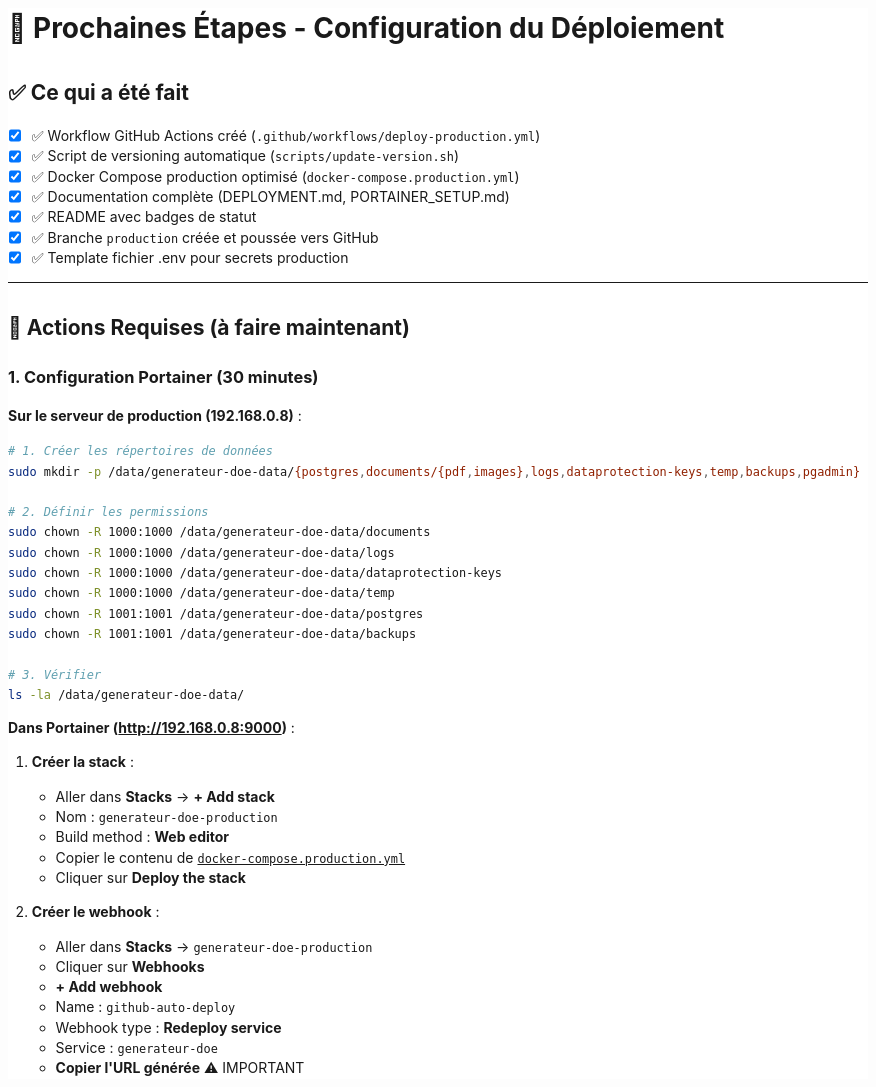 # 🎯 Prochaines Étapes - Configuration du Déploiement

## ✅ Ce qui a été fait

- [x] ✅ Workflow GitHub Actions créé (`.github/workflows/deploy-production.yml`)
- [x] ✅ Script de versioning automatique (`scripts/update-version.sh`)
- [x] ✅ Docker Compose production optimisé (`docker-compose.production.yml`)
- [x] ✅ Documentation complète (DEPLOYMENT.md, PORTAINER_SETUP.md)
- [x] ✅ README avec badges de statut
- [x] ✅ Branche `production` créée et poussée vers GitHub
- [x] ✅ Template fichier .env pour secrets production

---

## 🚀 Actions Requises (à faire maintenant)

### 1. Configuration Portainer (30 minutes)

**Sur le serveur de production (192.168.0.8)** :

```bash
# 1. Créer les répertoires de données
sudo mkdir -p /data/generateur-doe-data/{postgres,documents/{pdf,images},logs,dataprotection-keys,temp,backups,pgadmin}

# 2. Définir les permissions
sudo chown -R 1000:1000 /data/generateur-doe-data/documents
sudo chown -R 1000:1000 /data/generateur-doe-data/logs
sudo chown -R 1000:1000 /data/generateur-doe-data/dataprotection-keys
sudo chown -R 1000:1000 /data/generateur-doe-data/temp
sudo chown -R 1001:1001 /data/generateur-doe-data/postgres
sudo chown -R 1001:1001 /data/generateur-doe-data/backups

# 3. Vérifier
ls -la /data/generateur-doe-data/
```

**Dans Portainer (http://192.168.0.8:9000)** :

1. **Créer la stack** :
   - Aller dans **Stacks** → **+ Add stack**
   - Nom : `generateur-doe-production`
   - Build method : **Web editor**
   - Copier le contenu de [`docker-compose.production.yml`](../docker-compose.production.yml)
   - Cliquer sur **Deploy the stack**

2. **Créer le webhook** :
   - Aller dans **Stacks** → `generateur-doe-production`
   - Cliquer sur **Webhooks**
   - **+ Add webhook**
   - Name : `github-auto-deploy`
   - Webhook type : **Redeploy service**
   - Service : `generateur-doe`
   - **Copier l'URL générée** ⚠️ IMPORTANT
